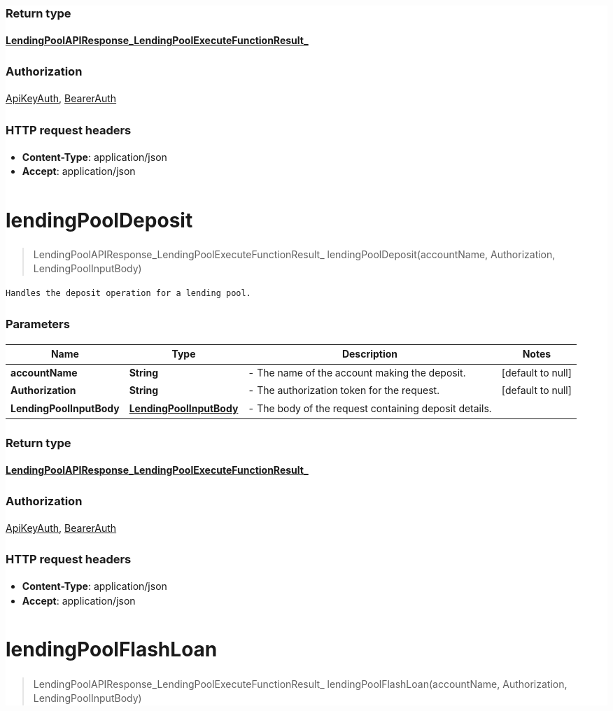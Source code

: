### Return type

[**LendingPoolAPIResponse_LendingPoolExecuteFunctionResult_**](../Models/LendingPoolAPIResponse_LendingPoolExecuteFunctionResult_.md)

### Authorization

[ApiKeyAuth](../README.md#ApiKeyAuth), [BearerAuth](../README.md#BearerAuth)

### HTTP request headers

- **Content-Type**: application/json
- **Accept**: application/json

<a name="lendingPoolDeposit"></a>
# **lendingPoolDeposit**
> LendingPoolAPIResponse_LendingPoolExecuteFunctionResult_ lendingPoolDeposit(accountName, Authorization, LendingPoolInputBody)



    Handles the deposit operation for a lending pool.

### Parameters

|Name | Type | Description  | Notes |
|------------- | ------------- | ------------- | -------------|
| **accountName** | **String**| - The name of the account making the deposit. | [default to null] |
| **Authorization** | **String**| - The authorization token for the request. | [default to null] |
| **LendingPoolInputBody** | [**LendingPoolInputBody**](../Models/LendingPoolInputBody.md)| - The body of the request containing deposit details. | |

### Return type

[**LendingPoolAPIResponse_LendingPoolExecuteFunctionResult_**](../Models/LendingPoolAPIResponse_LendingPoolExecuteFunctionResult_.md)

### Authorization

[ApiKeyAuth](../README.md#ApiKeyAuth), [BearerAuth](../README.md#BearerAuth)

### HTTP request headers

- **Content-Type**: application/json
- **Accept**: application/json

<a name="lendingPoolFlashLoan"></a>
# **lendingPoolFlashLoan**
> LendingPoolAPIResponse_LendingPoolExecuteFunctionResult_ lendingPoolFlashLoan(accountName, Authorization, LendingPoolInputBody)
